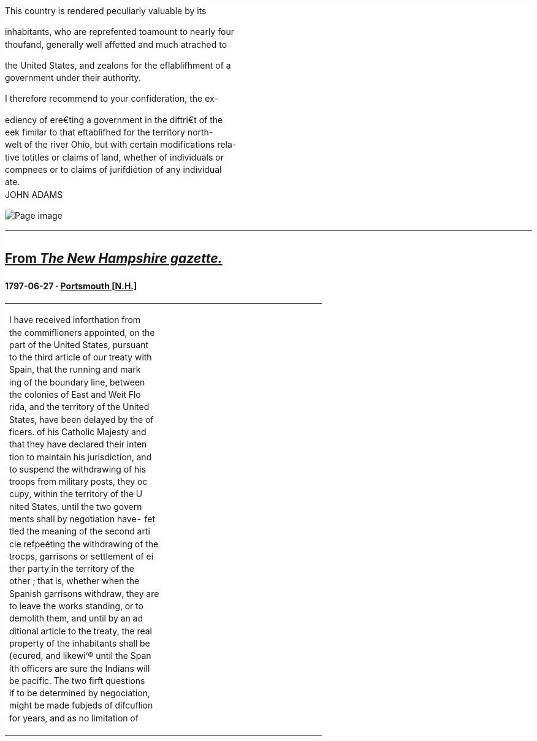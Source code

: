 This country is rendered peculiarly valuable by its  
  
inhabitants, who are reprefented toamount to nearly four  
thoufand, generally well affetted and much atrached to  
  
the United States, and zealons for the eflablifhment of a  
government under their authority.  
  
I therefore recommend to your confideration, the ex-  
  
ediency of ere€ting a government in the diftri€t of the  
eek fimilar to that eftablifhed for the territory north-  
welt of the river Ohio, but with certain modifications rela-  
tive totitles or claims of land, whether of individuals or  
compnees or to claims of jurifdiétion of any individual  
ate.  
JOHN ADAMS
</td><td style="width: 50%; max-height: 75%; margin: auto; display: block;">
<img alt="Page image" src="https://iiif.archive.org/image/iiif/2/sim_time-piece_1797-06-16_1_42%2Fsim_time-piece_1797-06-16_1_42_jp2.zip%2Fsim_time-piece_1797-06-16_1_42_jp2%2Fsim_time-piece_1797-06-16_1_42_0001.jp2/pct:4.776119402985074,14.838709677419354,27.276119402985074,42.526881720430104/,600/0/default.jpg"/>
</td>
</tr></table>

---

## [From _The New Hampshire gazette._](https://www.loc.gov/resource/sn83025588/1797-06-27/ed-1/?sp=2)

#### 1797-06-27 &middot; [Portsmouth [N.H.]](http://dbpedia.org/resource/Portsmouth%2C_New_Hampshire)

<table style="width: 100%;"><tr><td style="width: 50%">

  
I have received inforthation from  
the commiflioners appointed, on the  
part of the United States, pursuant  
to the third article of our treaty with  
Spain, that the running and mark­  
ing of the boundary line, between  
the colonies of East and Weit Flo­  
rida, and the territory of the United  
States, have been delayed by the of­  
ficers. of his Catholic Majesty and  
that they have declared their inten­  
tion to maintain his jurisdiction, and  
to suspend the withdrawing of his  
troops from military posts, they oc­  
cupy, within the territory of the U­  
nited States, until the two govern­  
ments shall by negotiation have- fet­  
tled the meaning of the second arti­  
cle refpeéting the withdrawing of the  
trocps, garrisons or settlement of ei­  
ther party in the territory of the  
other ; that is, whether when the  
Spanish garrisons withdraw, they are  
to leave the works standing, or to  
demolith them, and until by an ad­  
ditional article to the treaty, the real  
property of the inhabitants shall be  
{ecured, and likewi‘® until the Span­  
ith officers are sure the Indians will  
be pacific. The two firft questions  
if to be determined by negociation,  
might be made fubjeds of difcuflion  
for years, and as no limitation of  